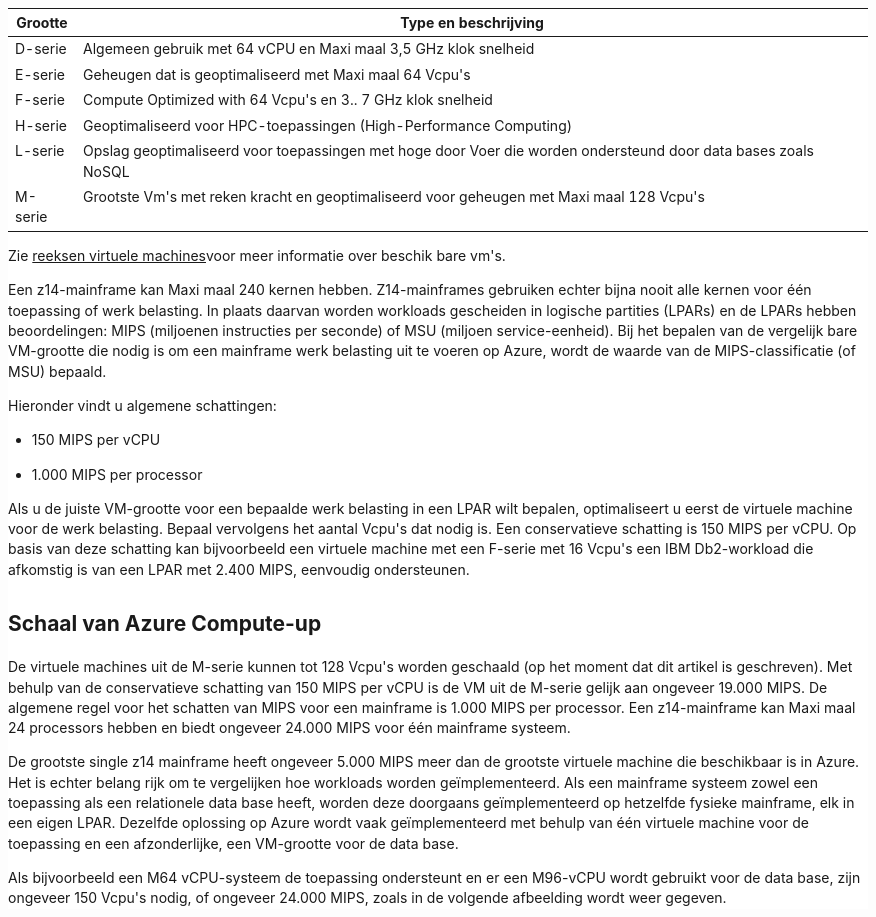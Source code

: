 | Grootte     | Type en beschrijving                                                                 |
|----------|--------------------------------------------------------------------------------------|
| D-serie | Algemeen gebruik met 64 vCPU en Maxi maal 3,5 GHz klok snelheid                           |
| E-serie | Geheugen dat is geoptimaliseerd met Maxi maal 64 Vcpu's                                                 |
| F-serie | Compute Optimized with 64 Vcpu's en 3.. 7 GHz klok snelheid                       |
| H-serie | Geoptimaliseerd voor HPC-toepassingen (High-Performance Computing)                          |
| L-serie | Opslag geoptimaliseerd voor toepassingen met hoge door Voer die worden ondersteund door data bases zoals NoSQL |
| M-serie | Grootste Vm's met reken kracht en geoptimaliseerd voor geheugen met Maxi maal 128 Vcpu's                        |

Zie [reeksen virtuele machines](https://azure.microsoft.com/pricing/details/virtual-machines/series/)voor meer informatie over beschik bare vm's.

Een z14-mainframe kan Maxi maal 240 kernen hebben. Z14-mainframes gebruiken echter bijna nooit alle kernen voor één toepassing of werk belasting. In plaats daarvan worden workloads gescheiden in logische partities (LPARs) en de LPARs hebben beoordelingen: MIPS (miljoenen instructies per seconde) of MSU (miljoen service-eenheid). Bij het bepalen van de vergelijk bare VM-grootte die nodig is om een mainframe werk belasting uit te voeren op Azure, wordt de waarde van de MIPS-classificatie (of MSU) bepaald.

Hieronder vindt u algemene schattingen:

-   150 MIPS per vCPU

-   1.000 MIPS per processor

Als u de juiste VM-grootte voor een bepaalde werk belasting in een LPAR wilt bepalen, optimaliseert u eerst de virtuele machine voor de werk belasting. Bepaal vervolgens het aantal Vcpu's dat nodig is. Een conservatieve schatting is 150 MIPS per vCPU. Op basis van deze schatting kan bijvoorbeeld een virtuele machine met een F-serie met 16 Vcpu's een IBM Db2-workload die afkomstig is van een LPAR met 2.400 MIPS, eenvoudig ondersteunen.

## <a name="azure-compute-scale-up"></a>Schaal van Azure Compute-up

De virtuele machines uit de M-serie kunnen tot 128 Vcpu's worden geschaald (op het moment dat dit artikel is geschreven). Met behulp van de conservatieve schatting van 150 MIPS per vCPU is de VM uit de M-serie gelijk aan ongeveer 19.000 MIPS. De algemene regel voor het schatten van MIPS voor een mainframe is 1.000 MIPS per processor. Een z14-mainframe kan Maxi maal 24 processors hebben en biedt ongeveer 24.000 MIPS voor één mainframe systeem.

De grootste single z14 mainframe heeft ongeveer 5.000 MIPS meer dan de grootste virtuele machine die beschikbaar is in Azure. Het is echter belang rijk om te vergelijken hoe workloads worden geïmplementeerd. Als een mainframe systeem zowel een toepassing als een relationele data base heeft, worden deze doorgaans geïmplementeerd op hetzelfde fysieke mainframe, elk in een eigen LPAR. Dezelfde oplossing op Azure wordt vaak geïmplementeerd met behulp van één virtuele machine voor de toepassing en een afzonderlijke, een VM-grootte voor de data base.

Als bijvoorbeeld een M64 vCPU-systeem de toepassing ondersteunt en er een M96-vCPU wordt gebruikt voor de data base, zijn ongeveer 150 Vcpu's nodig, of ongeveer 24.000 MIPS, zoals in de volgende afbeelding wordt weer gegeven.

